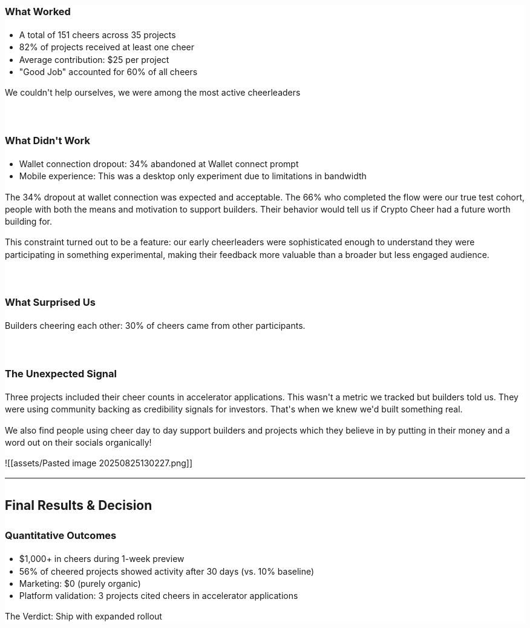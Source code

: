 ### What Worked

- A total of 151 cheers across 35 projects
- 82% of projects received at least one cheer
- Average contribution: $25 per project
- "Good Job" accounted for 60% of all cheers

We couldn't help ourselves, we were among the most active cheerleaders

<br>

### What Didn't Work

- Wallet connection dropout: 34% abandoned at Wallet connect prompt
- Mobile experience: This was a desktop only experiment due to limitations in bandwidth

The 34% dropout at wallet connection was expected and acceptable. The 66% who completed the flow were our true test cohort, people with both the means and motivation to support builders. Their behavior would tell us if Crypto Cheer had a future worth building for.

This constraint turned out to be a feature: our early cheerleaders were sophisticated enough to understand they were participating in something experimental, making their feedback more valuable than a broader but less engaged audience.

<br>

### What Surprised Us

Builders cheering each other: 30% of cheers came from other participants.

<br>

### The Unexpected Signal

Three projects included their cheer counts in accelerator applications. This wasn't a metric we tracked but builders told us. They were using community backing as credibility signals for investors. That's when we knew we'd built something real.

We also find people using cheer day to day support builders and projects which they believe in by putting in their money and a word out on their socials organically!

![[assets/Pasted image 20250825130227.png]]

---
## Final Results & Decision

### Quantitative Outcomes

- $1,000+ in cheers during 1-week preview
- 56% of cheered projects showed activity after 30 days (vs. 10% baseline)
- Marketing: $0 (purely organic)
- Platform validation: 3 projects cited cheers in accelerator applications

The Verdict: Ship with expanded rollout
